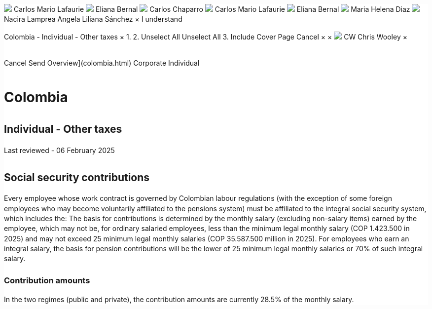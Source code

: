 ![](-/media/world-wide-tax-summaries/attachments/colombia---carlos-mario-lafaurie.ashx%3Frev=ac99b132b9a54e5b9f84cec89922fb13&revision=ac99b132-b9a5-4e5b-9f84-cec89922fb13&hash=AB7A662949797B49AA7171027F20D6E31D556667)
Carlos Mario Lafaurie
![](-/media/world-wide-tax-summaries/attachments/colombia---eliana-bernal.ashx%3Frev=c9958b4a332c45799beb626367ea95b7&revision=c9958b4a-332c-4579-9beb-626367ea95b7&hash=BB1C9635DE3733FD6791332EF0C6C0525E7F8E5A)
Eliana Bernal
![](-/media/world-wide-tax-summaries/attachments/colombia---carlos-chaparro.ashx%3Frev=1e76e45de1a54616af5073abdbe0a145&revision=1e76e45d-e1a5-4616-af50-73abdbe0a145&hash=6B3C6C24FFA169DA602799F07C35835AD30BE6A2)
Carlos Chaparro
![](-/media/world-wide-tax-summaries/attachments/colombia---carlos-mario-lafaurie.ashx%3Frev=ac99b132b9a54e5b9f84cec89922fb13&revision=ac99b132-b9a5-4e5b-9f84-cec89922fb13&hash=AB7A662949797B49AA7171027F20D6E31D556667)
Carlos Mario Lafaurie
![](-/media/world-wide-tax-summaries/attachments/colombia---eliana-bernal.ashx%3Frev=c9958b4a332c45799beb626367ea95b7&revision=c9958b4a-332c-4579-9beb-626367ea95b7&hash=BB1C9635DE3733FD6791332EF0C6C0525E7F8E5A)
Eliana Bernal
![](-/media/world-wide-tax-summaries/attachments/colombia---maria-helena-diaz.ashx%3Frev=6a223f6620cd4145bb0906472656f041&revision=6a223f66-20cd-4145-bb09-06472656f041&hash=A282FBA5C6CD96045DCBE06FA893CDD89FAC6DFA)
Maria Helena Diaz
![](-/media/world-wide-tax-summaries/attachments/colombia---nacira-lamprea.ashx%3Frev=179de92bb00b44f9a1823c64ff75410b&revision=179de92b-b00b-44f9-a182-3c64ff75410b&hash=89F37B0168CC3A55B916ED28DD339E34FC364A9C)
Nacira Lamprea
Angela Liliana Sánchez
×
I understand

Colombia - Individual - Other taxes
×
1.
2.
Unselect All
Unselect All
3.
Include Cover Page
Cancel
×
×
![](-/media/world-wide-tax-summaries/attachments/global---chris-wooley.ashx%3Frev=ac5e5f3223b34096b1afc2a6009c7320&revision=ac5e5f32-23b3-4096-b1af-c2a6009c7320&hash=859B7ADC84DC2CBEC9760E9E6EE7DE6D0A8BFCDF)
CW
Chris Wooley
×
######
Cancel
Send
Overview](colombia.html)
Corporate
Individual
# Colombia
## Individual - Other taxes
Last reviewed - 06 February 2025
## Social security contributions
Every employee whose work contract is governed by Colombian labour regulations (with the exception of some foreign employees who may become voluntarily affiliated to the pensions system) must be affiliated to the integral social security system, which includes the:
The basis for contributions is determined by the monthly salary (excluding non-salary items) earned by the employee, which may not be, for ordinary salaried employees, less than the minimum legal monthly salary (COP 1.423.500 in 2025) and may not exceed 25 minimum legal monthly salaries (COP 35.587.500 million in 2025).
For employees who earn an integral salary, the basis for pension contributions will be the lower of 25 minimum legal monthly salaries or 70% of such integral salary.
### Contribution amounts
In the two regimes (public and private), the contribution amounts are currently 28.5% of the monthly salary.